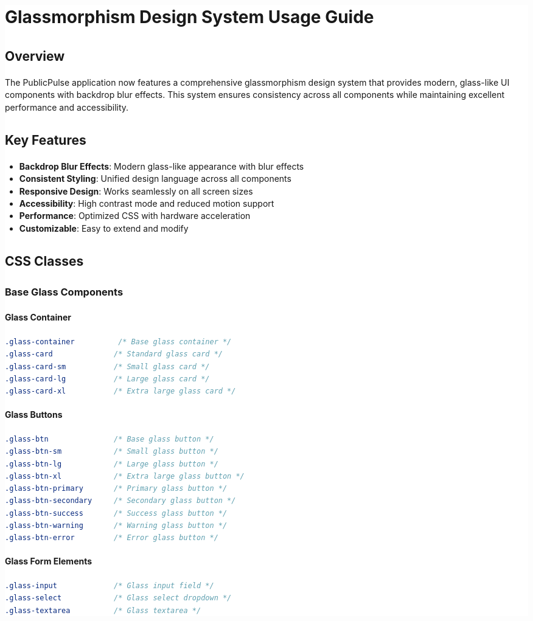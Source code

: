 # Glassmorphism Design System Usage Guide

## Overview

The PublicPulse application now features a comprehensive glassmorphism design system that provides modern, glass-like UI components with backdrop blur effects. This system ensures consistency across all components while maintaining excellent performance and accessibility.

## Key Features

- **Backdrop Blur Effects**: Modern glass-like appearance with blur effects
- **Consistent Styling**: Unified design language across all components
- **Responsive Design**: Works seamlessly on all screen sizes
- **Accessibility**: High contrast mode and reduced motion support
- **Performance**: Optimized CSS with hardware acceleration
- **Customizable**: Easy to extend and modify

## CSS Classes

### Base Glass Components

#### Glass Container
```css
.glass-container          /* Base glass container */
.glass-card              /* Standard glass card */
.glass-card-sm           /* Small glass card */
.glass-card-lg           /* Large glass card */
.glass-card-xl           /* Extra large glass card */
```

#### Glass Buttons
```css
.glass-btn               /* Base glass button */
.glass-btn-sm            /* Small glass button */
.glass-btn-lg            /* Large glass button */
.glass-btn-xl            /* Extra large glass button */
.glass-btn-primary       /* Primary glass button */
.glass-btn-secondary     /* Secondary glass button */
.glass-btn-success       /* Success glass button */
.glass-btn-warning       /* Warning glass button */
.glass-btn-error         /* Error glass button */
```

#### Glass Form Elements
```css
.glass-input             /* Glass input field */
.glass-select            /* Glass select dropdown */
.glass-textarea          /* Glass textarea */
```

